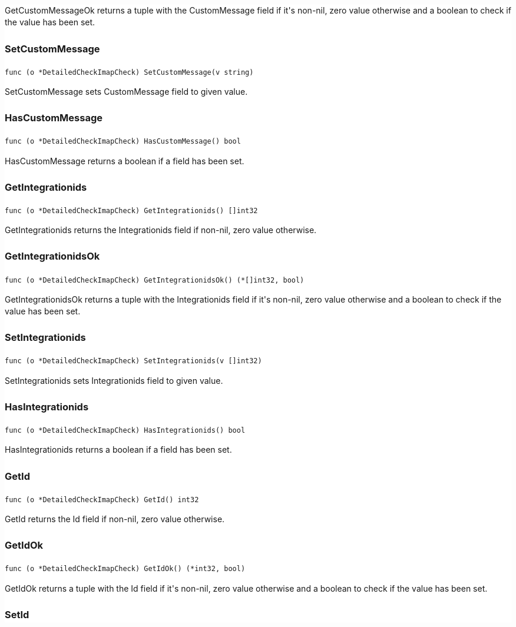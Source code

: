 GetCustomMessageOk returns a tuple with the CustomMessage field if it's non-nil, zero value otherwise
and a boolean to check if the value has been set.

### SetCustomMessage

`func (o *DetailedCheckImapCheck) SetCustomMessage(v string)`

SetCustomMessage sets CustomMessage field to given value.

### HasCustomMessage

`func (o *DetailedCheckImapCheck) HasCustomMessage() bool`

HasCustomMessage returns a boolean if a field has been set.

### GetIntegrationids

`func (o *DetailedCheckImapCheck) GetIntegrationids() []int32`

GetIntegrationids returns the Integrationids field if non-nil, zero value otherwise.

### GetIntegrationidsOk

`func (o *DetailedCheckImapCheck) GetIntegrationidsOk() (*[]int32, bool)`

GetIntegrationidsOk returns a tuple with the Integrationids field if it's non-nil, zero value otherwise
and a boolean to check if the value has been set.

### SetIntegrationids

`func (o *DetailedCheckImapCheck) SetIntegrationids(v []int32)`

SetIntegrationids sets Integrationids field to given value.

### HasIntegrationids

`func (o *DetailedCheckImapCheck) HasIntegrationids() bool`

HasIntegrationids returns a boolean if a field has been set.

### GetId

`func (o *DetailedCheckImapCheck) GetId() int32`

GetId returns the Id field if non-nil, zero value otherwise.

### GetIdOk

`func (o *DetailedCheckImapCheck) GetIdOk() (*int32, bool)`

GetIdOk returns a tuple with the Id field if it's non-nil, zero value otherwise
and a boolean to check if the value has been set.

### SetId
